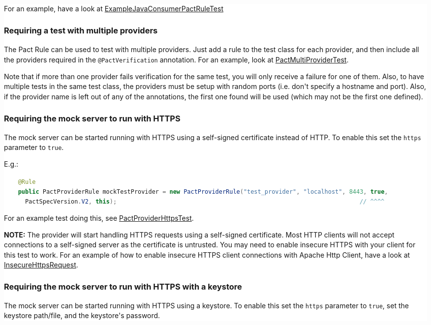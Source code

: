For an example, have a look at [ExampleJavaConsumerPactRuleTest](https://github.com/DiUS/pact-jvm/blob/master/consumer/junit/src/test/java/au/com/dius/pact/consumer/junit/examples/ExampleJavaConsumerPactRuleTest.java)

### Requiring a test with multiple providers

The Pact Rule can be used to test with multiple providers. Just add a rule to the test class for each provider, and
then include all the providers required in the `@PactVerification` annotation. For an example, look at
[PactMultiProviderTest](https://github.com/DiUS/pact-jvm/blob/master/consumer/junit/src/test/java/au/com/dius/pact/consumer/junit/pactproviderrule/PactMultiProviderTest.java).

Note that if more than one provider fails verification for the same test, you will only receive a failure for one of them.
Also, to have multiple tests in the same test class, the providers must be setup with random ports (i.e. don't specify
a hostname and port). Also, if the provider name is left out of any of the annotations, the first one found will be used
(which may not be the first one defined).

### Requiring the mock server to run with HTTPS

The mock server can be started running with HTTPS using a self-signed certificate instead of HTTP.
To enable this set the `https` parameter to `true`.

E.g.:

```java
    @Rule
    public PactProviderRule mockTestProvider = new PactProviderRule("test_provider", "localhost", 8443, true,
      PactSpecVersion.V2, this);                                                                     // ^^^^
```

For an example test doing this, see [PactProviderHttpsTest](https://github.com/DiUS/pact-jvm/blob/master/consumer/junit/src/test/java/au/com/dius/pact/consumer/junit/pactproviderrule/PactProviderHttpsTest.java).

**NOTE:** The provider will start handling HTTPS requests using a self-signed certificate. Most HTTP clients will not accept
connections to a self-signed server as the certificate is untrusted. You may need to enable insecure HTTPS with your client
for this test to work. For an example of how to enable insecure HTTPS client connections with Apache Http Client, have a
look at [InsecureHttpsRequest](https://github.com/DiUS/pact-jvm/blob/master/consumer/junit/src/test/java/org/apache/http/client/fluent/InsecureHttpsRequest.java).

### Requiring the mock server to run with HTTPS with a keystore

The mock server can be started running with HTTPS using a keystore.
To enable this set the `https` parameter to `true`, set the keystore path/file, and the keystore's password.
